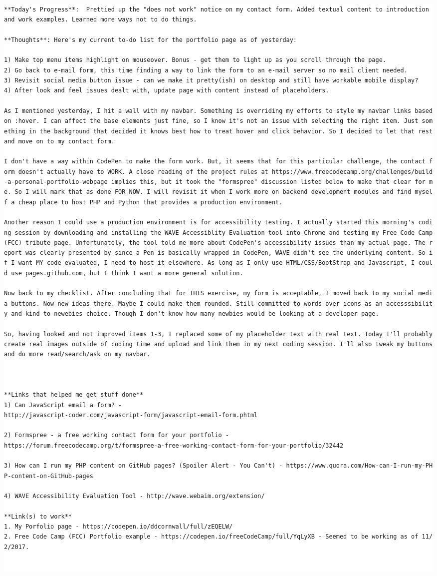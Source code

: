 ```
**Today's Progress**:  Prettied up the "does not work" notice on my contact form. Added textual content to introduction and work examples. Learned more ways not to do things. 

**Thoughts**: Here's my current to-do list for the portfolio page as of yesterday:

1) Make top menu items highlight on mouseover. Bonus - get them to light up as you scroll through the page. 
2) Go back to e-mail form, this time finding a way to link the form to an e-mail server so no mail client needed.
3) Revisit social media button issue - can we make it pretty(ish) on desktop and still have workable mobile display?
4) After look and feel issues dealt with, update page with content instead of placeholders.

As I mentioned yesterday, I hit a wall with my navbar. Something is overriding my efforts to style my navbar links based on :hover. I can affect the base elements just fine, so I know it's not an issue with selecting the right item. Just something in the background that decided it knows best how to treat hover and click behavior. So I decided to let that rest and move on to my contact form.

I don't have a way within CodePen to make the form work. But, it seems that for this particular challenge, the contact form doesn't actually have to WORK. A close reading of the project rules at https://www.freecodecamp.org/challenges/build-a-personal-portfolio-webpage implies this, but it took the "formspree" discussion listed below to make that clear for me. So I will mark that as done FOR NOW. I will revisit it when I work more on backend development modules and find myself a cheap place to host PHP and Python that provides a production environment. 

Another reason I could use a production environment is for accessibility testing. I actually started this morning's coding session by downloading and installing the WAVE Accessiblity Evaluation tool into Chrome and testing my Free Code Camp (FCC) tribute page. Unfortunately, the tool told me more about CodePen's accessibility issues than my actual page. The report was clearly presented by since a Pen is basically wrapped in CodePen, WAVE didn't see the underlying content. So if I want MY code evaluated, I need to host it elsewhere. As long as I only use HTML/CSS/BootStrap and Javascript, I could use pages.github.com, but I think I want a more general solution. 

Now back to my checklist. After concluding that for THIS exercise, my form is acceptable, I moved back to my social media buttons. Now new ideas there. Maybe I could make them rounded. Still committed to words over icons as an accesssibility and kind to newebies choice. Though I don't know how many newbies would be looking at a developer page. 

So, having looked and not improved items 1-3, I replaced some of my placeholder text with real text. Today I'll probably create real images outside of coding time and upload and link them in my next coding session. I'll also tweak my buttons and do more read/search/ask on my navbar. 



**Links that helped me get stuff done**
1) Can JavaScript email a form? - 
http://javascript-coder.com/javascript-form/javascript-email-form.phtml

2) Formspree - a free working contact form for your portfolio - 
https://forum.freecodecamp.org/t/formspree-a-free-working-contact-form-for-your-portfolio/32442

3) How can I run my PHP content on GitHub pages? (Spoiler Alert - You Can't) - https://www.quora.com/How-can-I-run-my-PHP-content-on-GitHub-pages

4) WAVE Accessibility Evaluation Tool - http://wave.webaim.org/extension/

**Link(s) to work**
1. My Porfolio page - https://codepen.io/ddcornwall/full/zEQELW/
2. Free Code Camp (FCC) Portfolio example - https://codepen.io/freeCodeCamp/full/YqLyXB - Seemed to be working as of 11/2/2017.



```